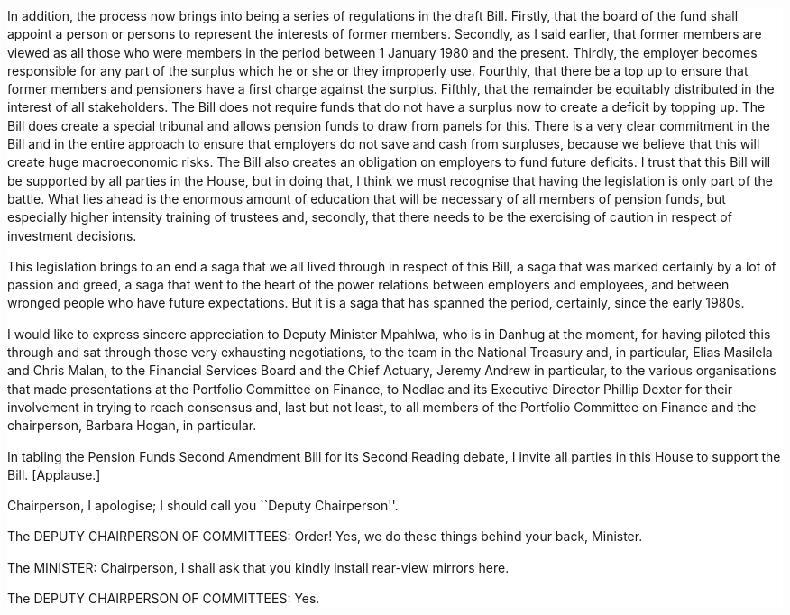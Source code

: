 In addition, the process now brings into being a series of regulations in
the draft Bill. Firstly, that the board of the fund shall appoint a person
or persons to represent the interests of former members. Secondly, as I
said earlier, that former members are viewed as all those who were members
in the period between 1 January 1980 and the present. Thirdly, the employer
becomes responsible for any part of the surplus which he or she or they
improperly use. Fourthly, that there be a top up to ensure that former
members and pensioners have a first charge against the surplus. Fifthly,
that the remainder be equitably distributed in the interest of all
stakeholders.
The Bill does not require funds that do not have a surplus now to create a
deficit by topping up. The Bill does create a special tribunal and allows
pension funds to draw from panels for this. There is a very clear
commitment in the Bill and in the entire approach to ensure that employers
do not save and cash from surpluses, because we believe that this will
create huge macroeconomic risks. The Bill also creates an obligation on
employers to fund future deficits. I trust that this Bill will be supported
by all parties in the House, but in doing that, I think we must recognise
that having the legislation is only part of the battle. What lies ahead is
the enormous amount of education that will be necessary of all members of
pension funds, but especially higher intensity training of trustees and,
secondly, that there needs to be the exercising of caution in respect of
investment decisions.

This legislation brings to an end a saga that we all lived through in
respect of this Bill, a saga that was marked certainly by a lot of passion
and greed, a saga that went to the heart of the power relations between
employers and employees, and between wronged people who have future
expectations. But it is a saga that has spanned the period, certainly,
since the early 1980s.

I would like to express sincere appreciation to Deputy Minister Mpahlwa,
who is in Danhug at the moment, for having piloted this through and sat
through those very exhausting negotiations, to the team in the National
Treasury and, in particular, Elias Masilela and Chris Malan, to the
Financial Services Board and the Chief Actuary, Jeremy Andrew in
particular, to the various organisations that made  presentations at the
Portfolio Committee on Finance, to Nedlac and its Executive Director
Phillip Dexter for their involvement in trying to reach consensus and, last
but not least, to all members of the Portfolio Committee on Finance and the
chairperson, Barbara Hogan, in particular.

In tabling the Pension Funds Second Amendment Bill for its Second Reading
debate, I invite all parties in this House to support the Bill. [Applause.]

Chairperson, I apologise; I should call you ``Deputy Chairperson''.

The DEPUTY CHAIRPERSON OF COMMITTEES: Order! Yes, we do these things behind
your back, Minister.

The MINISTER: Chairperson, I shall ask that you kindly install rear-view
mirrors here.

The DEPUTY CHAIRPERSON OF COMMITTEES: Yes.
